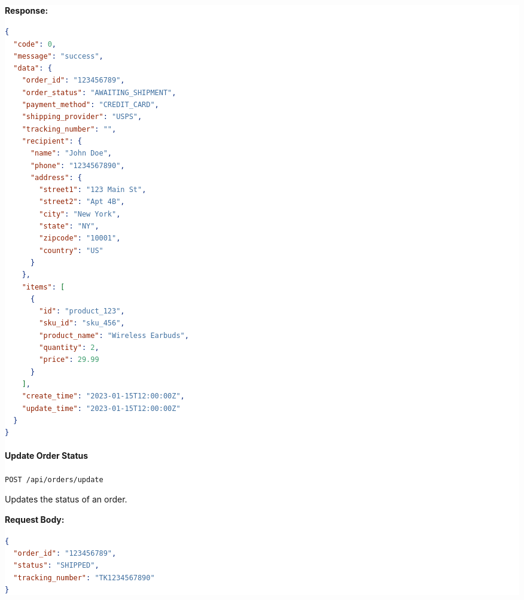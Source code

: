 **Response:**
```json
{
  "code": 0,
  "message": "success",
  "data": {
    "order_id": "123456789",
    "order_status": "AWAITING_SHIPMENT",
    "payment_method": "CREDIT_CARD",
    "shipping_provider": "USPS",
    "tracking_number": "",
    "recipient": {
      "name": "John Doe",
      "phone": "1234567890",
      "address": {
        "street1": "123 Main St",
        "street2": "Apt 4B",
        "city": "New York",
        "state": "NY",
        "zipcode": "10001",
        "country": "US"
      }
    },
    "items": [
      {
        "id": "product_123",
        "sku_id": "sku_456",
        "product_name": "Wireless Earbuds",
        "quantity": 2,
        "price": 29.99
      }
    ],
    "create_time": "2023-01-15T12:00:00Z",
    "update_time": "2023-01-15T12:00:00Z"
  }
}
```

#### Update Order Status

```
POST /api/orders/update
```

Updates the status of an order.

**Request Body:**
```json
{
  "order_id": "123456789",
  "status": "SHIPPED",
  "tracking_number": "TK1234567890"
}
```
